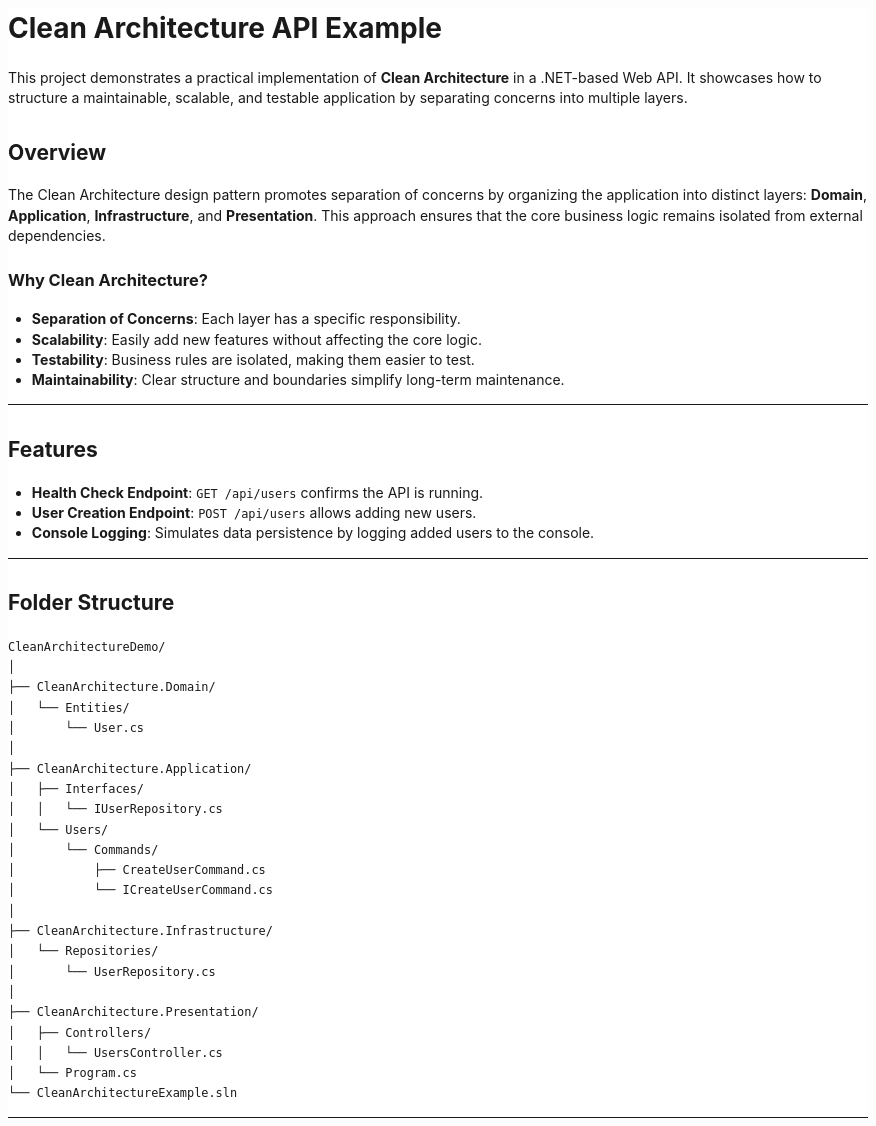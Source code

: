
# Clean Architecture API Example

This project demonstrates a practical implementation of **Clean Architecture** in a .NET-based Web API. It showcases how to structure a maintainable, scalable, and testable application by separating concerns into multiple layers.

## Overview

The Clean Architecture design pattern promotes separation of concerns by organizing the application into distinct layers: **Domain**, **Application**, **Infrastructure**, and **Presentation**. This approach ensures that the core business logic remains isolated from external dependencies.

### Why Clean Architecture?

- **Separation of Concerns**: Each layer has a specific responsibility.
- **Scalability**: Easily add new features without affecting the core logic.
- **Testability**: Business rules are isolated, making them easier to test.
- **Maintainability**: Clear structure and boundaries simplify long-term maintenance.

---

## Features

- **Health Check Endpoint**: `GET /api/users` confirms the API is running.
- **User Creation Endpoint**: `POST /api/users` allows adding new users.
- **Console Logging**: Simulates data persistence by logging added users to the console.

---

## Folder Structure

```
CleanArchitectureDemo/
│
├── CleanArchitecture.Domain/
│   └── Entities/
│       └── User.cs
│
├── CleanArchitecture.Application/
│   ├── Interfaces/
│   │   └── IUserRepository.cs
│   └── Users/
│       └── Commands/
│           ├── CreateUserCommand.cs
│           └── ICreateUserCommand.cs
│
├── CleanArchitecture.Infrastructure/
│   └── Repositories/
│       └── UserRepository.cs
│
├── CleanArchitecture.Presentation/
│   ├── Controllers/
│   │   └── UsersController.cs
│   └── Program.cs
└── CleanArchitectureExample.sln
```

---